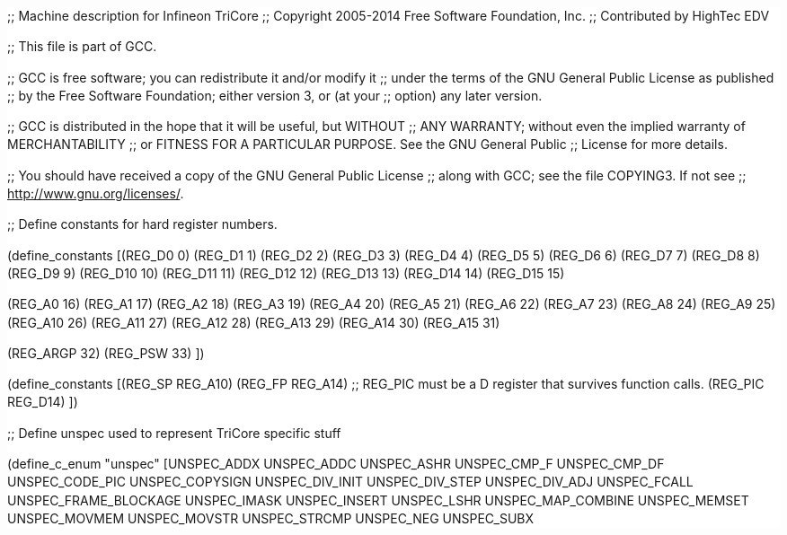 ;;  Machine description for Infineon TriCore ;;  Copyright 2005-2014 Free Software Foundation, Inc.
;;  Contributed by HighTec EDV

;; This file is part of GCC.

;; GCC is free software; you can redistribute it and/or modify it
;; under the terms of the GNU General Public License as published
;; by the Free Software Foundation; either version 3, or (at your
;; option) any later version.

;; GCC is distributed in the hope that it will be useful, but WITHOUT
;; ANY WARRANTY; without even the implied warranty of MERCHANTABILITY
;; or FITNESS FOR A PARTICULAR PURPOSE.  See the GNU General Public
;; License for more details.

;; You should have received a copy of the GNU General Public License
;; along with GCC; see the file COPYING3.  If not see
;; <http://www.gnu.org/licenses/>.

;; Define constants for hard register numbers.

(define_constants
  [(REG_D0   0)   (REG_D1   1)   (REG_D2   2)   (REG_D3   3)
   (REG_D4   4)   (REG_D5   5)   (REG_D6   6)   (REG_D7   7)
   (REG_D8   8)   (REG_D9   9)   (REG_D10 10)   (REG_D11 11)
   (REG_D12 12)   (REG_D13 13)   (REG_D14 14)   (REG_D15 15)

   (REG_A0  16)   (REG_A1  17)   (REG_A2  18)   (REG_A3  19)
   (REG_A4  20)   (REG_A5  21)   (REG_A6  22)   (REG_A7  23)
   (REG_A8  24)   (REG_A9  25)   (REG_A10 26)   (REG_A11 27)
   (REG_A12 28)   (REG_A13 29)   (REG_A14 30)   (REG_A15 31)

   (REG_ARGP  32)
   (REG_PSW   33)
   ])

(define_constants
  [(REG_SP  REG_A10)
   (REG_FP  REG_A14)
   ;; REG_PIC must be a D register that survives function calls.
   (REG_PIC REG_D14)
   ])

;; Define unspec used to represent TriCore specific stuff

(define_c_enum "unspec"
  [UNSPEC_ADDX
   UNSPEC_ADDC
   UNSPEC_ASHR
   UNSPEC_CMP_F
   UNSPEC_CMP_DF
   UNSPEC_CODE_PIC
   UNSPEC_COPYSIGN
   UNSPEC_DIV_INIT
   UNSPEC_DIV_STEP
   UNSPEC_DIV_ADJ
   UNSPEC_FCALL
   UNSPEC_FRAME_BLOCKAGE
   UNSPEC_IMASK
   UNSPEC_INSERT
   UNSPEC_LSHR
   UNSPEC_MAP_COMBINE
   UNSPEC_MEMSET
   UNSPEC_MOVMEM
   UNSPEC_MOVSTR
   UNSPEC_STRCMP
   UNSPEC_NEG
   UNSPEC_SUBX